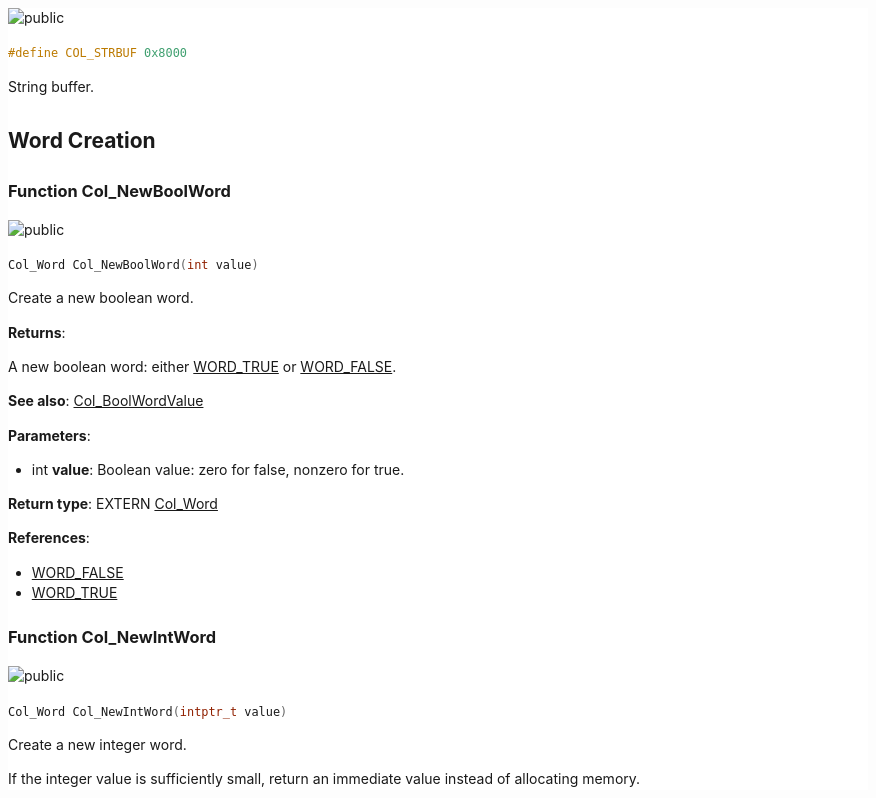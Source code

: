 ![][public]

```cpp
#define COL_STRBUF 0x8000
```

String buffer.





## Word Creation

<a id="group__words_1ga7e2a5d74e73d2e6b9300814f79ea0db6"></a>
### Function Col\_NewBoolWord

![][public]

```cpp
Col_Word Col_NewBoolWord(int value)
```

Create a new boolean word.

**Returns**:

A new boolean word: either [WORD\_TRUE](col_word_8h.md#group__words_1ga675ef8bd2cf0ae2e0f39f8ca02dfb338) or [WORD\_FALSE](col_word_8h.md#group__words_1ga886d363141d4b7de508efa17ca191c3e).



**See also**: [Col\_BoolWordValue](col_word_8h.md#group__words_1ga3237f3b47ae8e74b1169b6ebd3cf6ebe)



**Parameters**:

* int **value**: Boolean value: zero for false, nonzero for true.

**Return type**: EXTERN [Col\_Word](col_word_8h.md#group__words_1gadb626f9e195212e4fdfba7df154ad043)

**References**:

* [WORD\_FALSE](col_word_8h.md#group__words_1ga886d363141d4b7de508efa17ca191c3e)
* [WORD\_TRUE](col_word_8h.md#group__words_1ga675ef8bd2cf0ae2e0f39f8ca02dfb338)

<a id="group__words_1gaba67c33e1004d5db691cb5834b77645e"></a>
### Function Col\_NewIntWord

![][public]

```cpp
Col_Word Col_NewIntWord(intptr_t value)
```

Create a new integer word.

If the integer value is sufficiently small, return an immediate value instead of allocating memory.


[public]: https://img.shields.io/badge/-public-brightgreen (public)
[C++]: https://img.shields.io/badge/language-C%2B%2B-blue (C++)
[private]: https://img.shields.io/badge/-private-red (private)
[Markdown]: https://img.shields.io/badge/language-Markdown-blue (Markdown)
[static]: https://img.shields.io/badge/-static-lightgrey (static)